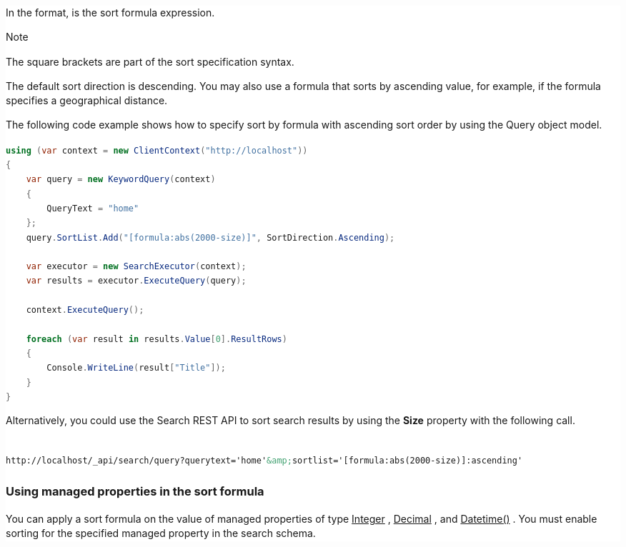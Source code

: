 In the format,  _<sort-formula>_ is the sort formula expression.
  
> [!NOTE]
> The square brackets are part of the sort specification syntax. 
  
    
    

The default sort direction is descending. You may also use a formula that sorts by ascending value, for example, if the formula specifies a geographical distance.
  
    
    
The following code example shows how to specify sort by formula with ascending sort order by using the Query object model.
  
    
    



```cs
using (var context = new ClientContext("http://localhost"))
{
    var query = new KeywordQuery(context)
    {
        QueryText = "home"
    };
    query.SortList.Add("[formula:abs(2000-size)]", SortDirection.Ascending);

    var executor = new SearchExecutor(context);
    var results = executor.ExecuteQuery(query);

    context.ExecuteQuery();

    foreach (var result in results.Value[0].ResultRows)
    { 
        Console.WriteLine(result["Title"]);
    }
}
```

Alternatively, you could use the Search REST API to sort search results by using the **Size** property with the following call.
  
    
    



```HTML

http://localhost/_api/search/query?querytext='home'&amp;sortlist='[formula:abs(2000-size)]:ascending'

```


### Using managed properties in the sort formula

You can apply a sort formula on the value of managed properties of type  [Integer](https://msdn.microsoft.com/library/Microsoft.Office.Server.Search.Administration.ManagedDataType.Integer.aspx) , [Decimal](https://msdn.microsoft.com/library/Microsoft.Office.Server.Search.Administration.ManagedDataType.Decimal.aspx) , and [Datetime()](https://msdn.microsoft.com/library/Microsoft.Office.Server.Search.Administration.ManagedDataType.Datetime.aspx) . You must enable sorting for the specified managed property in the search schema.
  